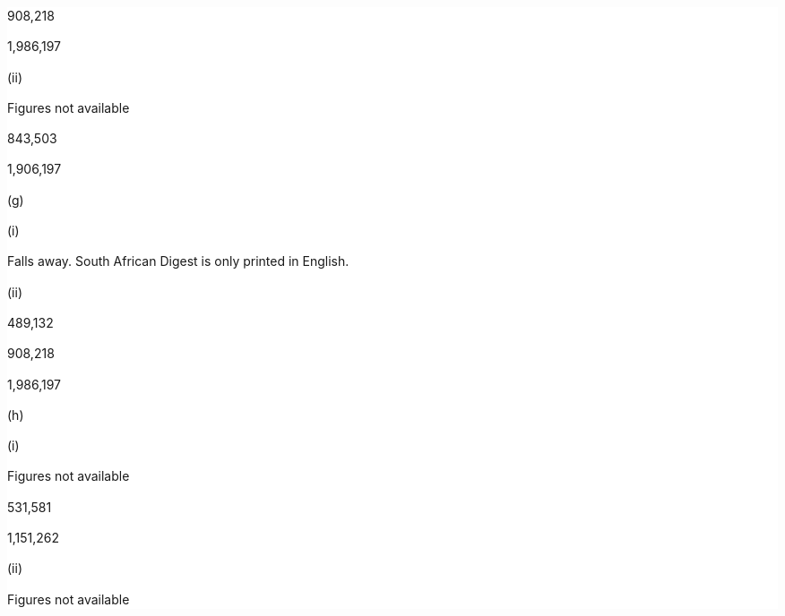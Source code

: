 <td><p>908,218</p></td>

<td><p>1,986,197</p></td>

</tr>

<tr>

<td><p></p></td>

<td><p>(ii)</p></td>

<td><p>Figures not available</p></td>

<td><p>843,503</p></td>

<td><p>1,906,197</p></td>

</tr>

<tr>

<td><p>(g)</p></td>

<td><p>(i)</p></td>

<td colspan="3"><p>Falls away. South African Digest is only printed in English.</p></td>

</tr>

<tr>

<td><p></p></td>

<td><p>(ii)</p></td>

<td><p>489,132</p></td>

<td><p>908,218</p></td>

<td><p>1,986,197</p></td>

</tr>

<tr>

<td><p>(h)</p></td>

<td><p>(i)</p></td>

<td><p>Figures not available</p></td>

<td><p>531,581</p></td>

<td><p>1,151,262</p></td>

</tr>

<tr>

<td><p></p></td>

<td><p>(ii)</p></td>

<td><p>Figures not available</p></td>
